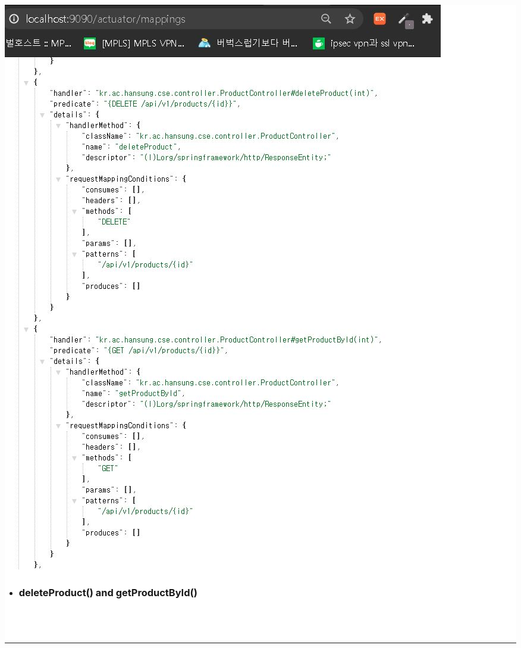 ![ex_screenshot](./img/mappingDeleteAndGetId.JPG)<br>
- ### __deleteProduct() and getProductById()__
<br>
<br>   

---